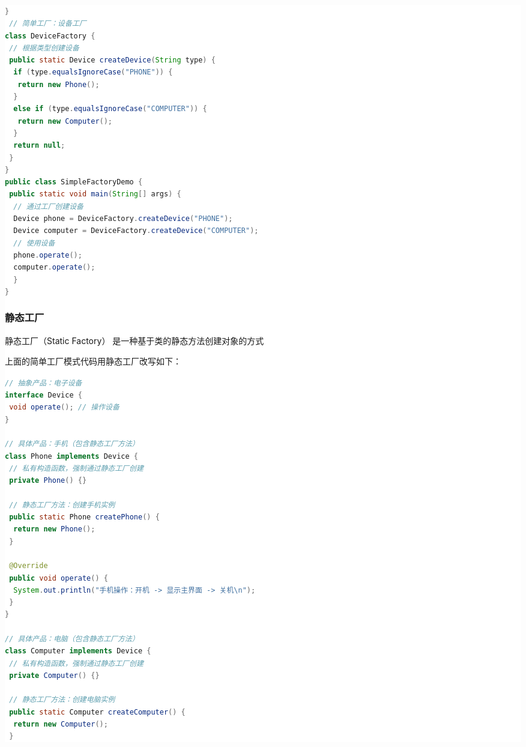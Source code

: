 ```java
}
 // 简单⼯⼚：设备⼯⼚
class DeviceFactory {
 // 根据类型创建设备
 public static Device createDevice(String type) {
  if (type.equalsIgnoreCase("PHONE")) {
   return new Phone();
  }
  else if (type.equalsIgnoreCase("COMPUTER")) {
   return new Computer();
  }
  return null;
 }
}
public class SimpleFactoryDemo {
 public static void main(String[] args) {
  // 通过⼯⼚创建设备
  Device phone = DeviceFactory.createDevice("PHONE");
  Device computer = DeviceFactory.createDevice("COMPUTER");
  // 使⽤设备
  phone.operate();
  computer.operate();
  }
}

```

### 静态工厂

静态⼯⼚（Static Factory） 是⼀种基于类的静态⽅法创建对象的⽅式

上⾯的简单⼯⼚模式代码⽤静态⼯⼚改写如下：

```java
// 抽象产品：电⼦设备
interface Device {
 void operate(); // 操作设备
}

// 具体产品：⼿机（包含静态⼯⼚⽅法）
class Phone implements Device {
 // 私有构造函数，强制通过静态⼯⼚创建
 private Phone() {}
 
 // 静态⼯⼚⽅法：创建⼿机实例
 public static Phone createPhone() {
  return new Phone();
 }
 
 @Override
 public void operate() {
  System.out.println("⼿机操作：开机 -> 显示主界⾯ -> 关机\n");
 }
}

// 具体产品：电脑（包含静态⼯⼚⽅法）
class Computer implements Device {
 // 私有构造函数，强制通过静态⼯⼚创建
 private Computer() {}
 
 // 静态⼯⼚⽅法：创建电脑实例
 public static Computer createComputer() {
  return new Computer();
 }
```